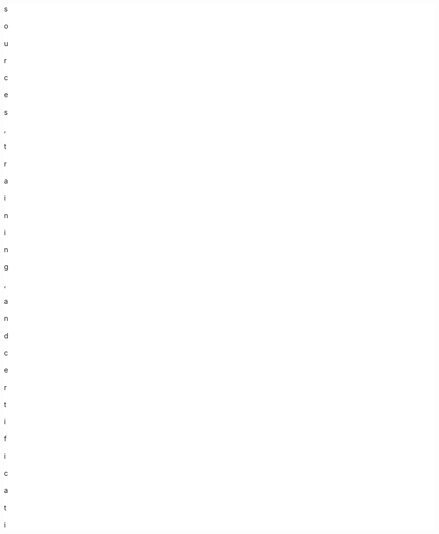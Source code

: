 s

o

u

r

c

e

s

,

 

t

r

a

i

n

i

n

g

,

 

a

n

d

 

c

e

r

t

i

f

i

c

a

t

i

